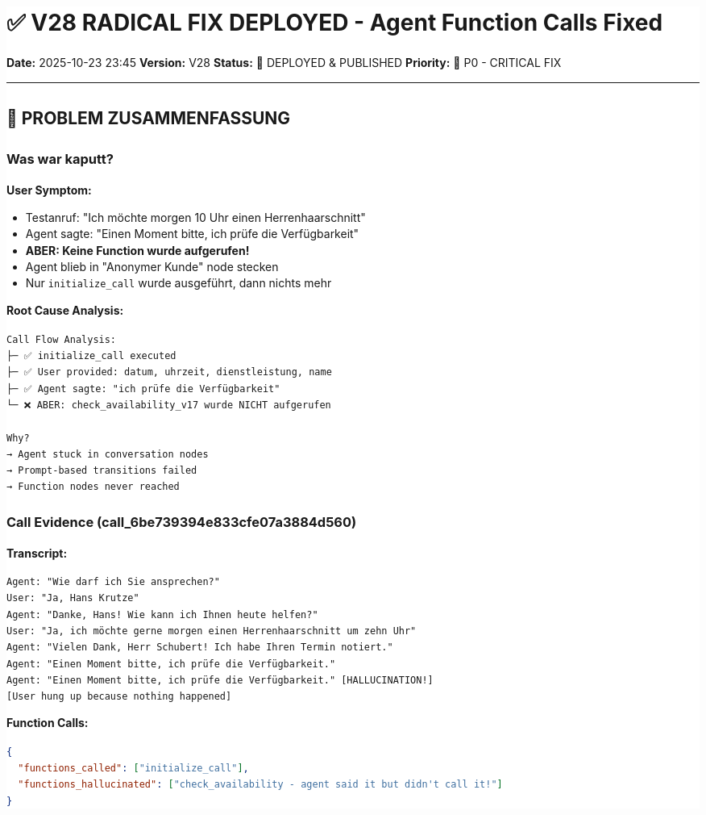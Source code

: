# ✅ V28 RADICAL FIX DEPLOYED - Agent Function Calls Fixed

**Date:** 2025-10-23 23:45
**Version:** V28
**Status:** 🚀 DEPLOYED & PUBLISHED
**Priority:** 🚨 P0 - CRITICAL FIX

---

## 🎯 PROBLEM ZUSAMMENFASSUNG

### Was war kaputt?

**User Symptom:**
- Testanruf: "Ich möchte morgen 10 Uhr einen Herrenhaarschnitt"
- Agent sagte: "Einen Moment bitte, ich prüfe die Verfügbarkeit"
- **ABER: Keine Function wurde aufgerufen!**
- Agent blieb in "Anonymer Kunde" node stecken
- Nur `initialize_call` wurde ausgeführt, dann nichts mehr

**Root Cause Analysis:**
```
Call Flow Analysis:
├─ ✅ initialize_call executed
├─ ✅ User provided: datum, uhrzeit, dienstleistung, name
├─ ✅ Agent sagte: "ich prüfe die Verfügbarkeit"
└─ ❌ ABER: check_availability_v17 wurde NICHT aufgerufen

Why?
→ Agent stuck in conversation nodes
→ Prompt-based transitions failed
→ Function nodes never reached
```

### Call Evidence (call_6be739394e833cfe07a3884d560)

**Transcript:**
```
Agent: "Wie darf ich Sie ansprechen?"
User: "Ja, Hans Krutze"
Agent: "Danke, Hans! Wie kann ich Ihnen heute helfen?"
User: "Ja, ich möchte gerne morgen einen Herrenhaarschnitt um zehn Uhr"
Agent: "Vielen Dank, Herr Schubert! Ich habe Ihren Termin notiert."
Agent: "Einen Moment bitte, ich prüfe die Verfügbarkeit."
Agent: "Einen Moment bitte, ich prüfe die Verfügbarkeit." [HALLUCINATION!]
[User hung up because nothing happened]
```

**Function Calls:**
```json
{
  "functions_called": ["initialize_call"],
  "functions_hallucinated": ["check_availability - agent said it but didn't call it!"]
}
```

